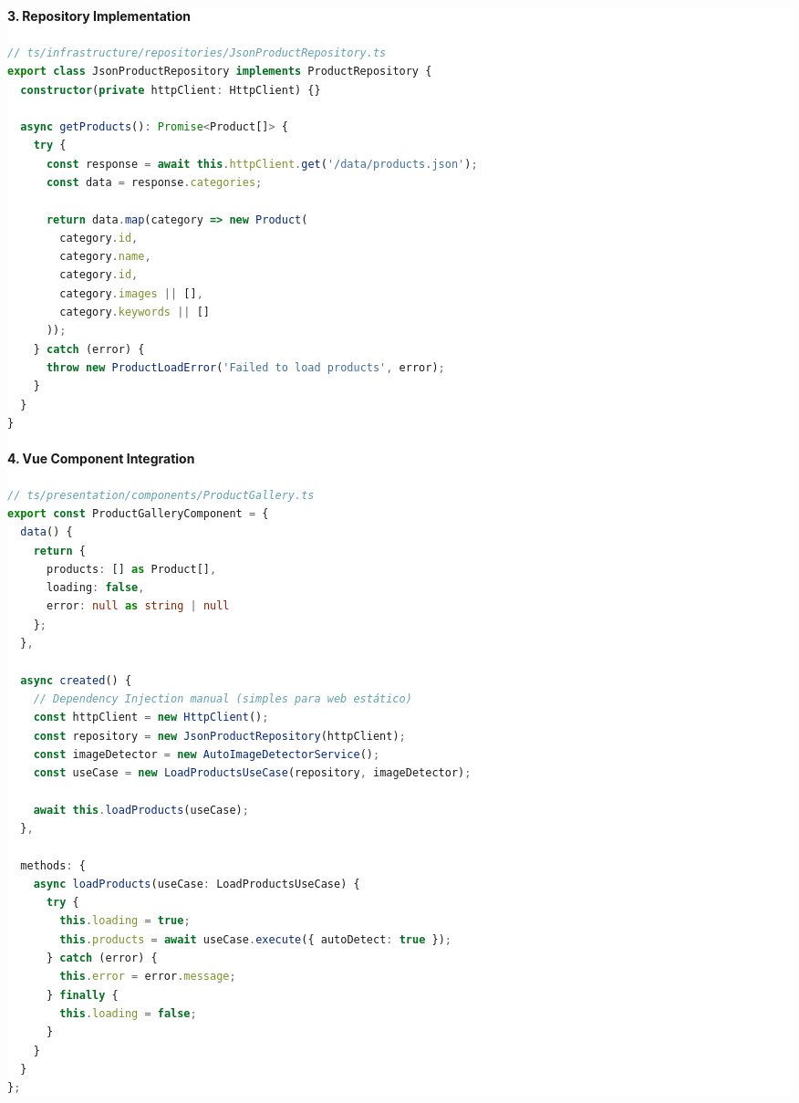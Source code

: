 #### **3. Repository Implementation**
```typescript
// ts/infrastructure/repositories/JsonProductRepository.ts
export class JsonProductRepository implements ProductRepository {
  constructor(private httpClient: HttpClient) {}

  async getProducts(): Promise<Product[]> {
    try {
      const response = await this.httpClient.get('/data/products.json');
      const data = response.categories;
      
      return data.map(category => new Product(
        category.id,
        category.name,
        category.id,
        category.images || [],
        category.keywords || []
      ));
    } catch (error) {
      throw new ProductLoadError('Failed to load products', error);
    }
  }
}
```

#### **4. Vue Component Integration**
```typescript
// ts/presentation/components/ProductGallery.ts
export const ProductGalleryComponent = {
  data() {
    return {
      products: [] as Product[],
      loading: false,
      error: null as string | null
    };
  },

  async created() {
    // Dependency Injection manual (simples para web estático)
    const httpClient = new HttpClient();
    const repository = new JsonProductRepository(httpClient);
    const imageDetector = new AutoImageDetectorService();
    const useCase = new LoadProductsUseCase(repository, imageDetector);
    
    await this.loadProducts(useCase);
  },

  methods: {
    async loadProducts(useCase: LoadProductsUseCase) {
      try {
        this.loading = true;
        this.products = await useCase.execute({ autoDetect: true });
      } catch (error) {
        this.error = error.message;
      } finally {
        this.loading = false;
      }
    }
  }
};
```
